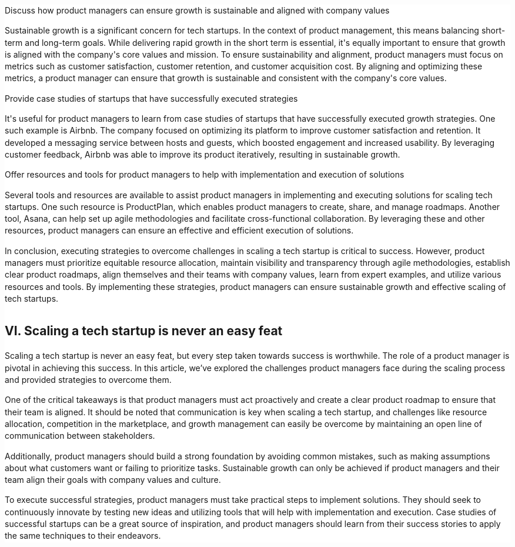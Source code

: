 Discuss how product managers can ensure growth is sustainable and aligned with company values

Sustainable growth is a significant concern for tech startups. In the context of product management, this means balancing short-term and long-term goals. While delivering rapid growth in the short term is essential, it's equally important to ensure that growth is aligned with the company's core values and mission. To ensure sustainability and alignment, product managers must focus on metrics such as customer satisfaction, customer retention, and customer acquisition cost. By aligning and optimizing these metrics, a product manager can ensure that growth is sustainable and consistent with the company's core values.

Provide case studies of startups that have successfully executed strategies

It's useful for product managers to learn from case studies of startups that have successfully executed growth strategies. One such example is Airbnb. The company focused on optimizing its platform to improve customer satisfaction and retention. It developed a messaging service between hosts and guests, which boosted engagement and increased usability. By leveraging customer feedback, Airbnb was able to improve its product iteratively, resulting in sustainable growth.

Offer resources and tools for product managers to help with implementation and execution of solutions

Several tools and resources are available to assist product managers in implementing and executing solutions for scaling tech startups. One such resource is ProductPlan, which enables product managers to create, share, and manage roadmaps. Another tool, Asana, can help set up agile methodologies and facilitate cross-functional collaboration. By leveraging these and other resources, product managers can ensure an effective and efficient execution of solutions.

In conclusion, executing strategies to overcome challenges in scaling a tech startup is critical to success. However, product managers must prioritize equitable resource allocation, maintain visibility and transparency through agile methodologies, establish clear product roadmaps, align themselves and their teams with company values, learn from expert examples, and utilize various resources and tools. By implementing these strategies, product managers can ensure sustainable growth and effective scaling of tech startups.

## VI. Scaling a tech startup is never an easy feat

Scaling a tech startup is never an easy feat, but every step taken towards success is worthwhile. The role of a product manager is pivotal in achieving this success. In this article, we’ve explored the challenges product managers face during the scaling process and provided strategies to overcome them.

One of the critical takeaways is that product managers must act proactively and create a clear product roadmap to ensure that their team is aligned. It should be noted that communication is key when scaling a tech startup, and challenges like resource allocation, competition in the marketplace, and growth management can easily be overcome by maintaining an open line of communication between stakeholders.

Additionally, product managers should build a strong foundation by avoiding common mistakes, such as making assumptions about what customers want or failing to prioritize tasks. Sustainable growth can only be achieved if product managers and their team align their goals with company values and culture.

To execute successful strategies, product managers must take practical steps to implement solutions. They should seek to continuously innovate by testing new ideas and utilizing tools that will help with implementation and execution. Case studies of successful startups can be a great source of inspiration, and product managers should learn from their success stories to apply the same techniques to their endeavors.
